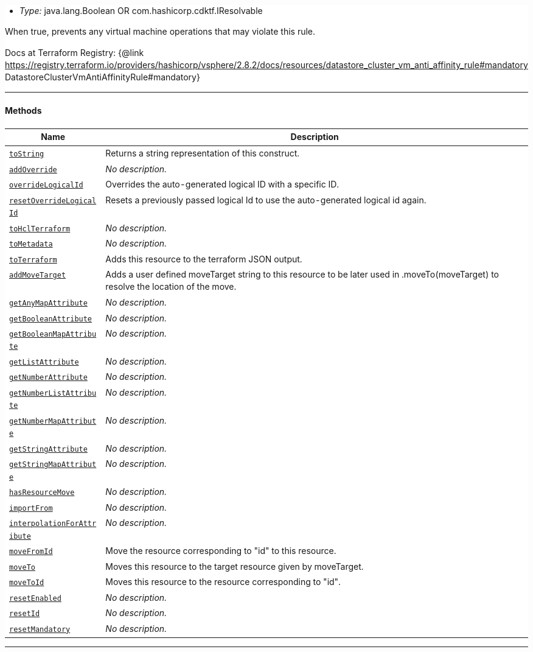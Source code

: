 - *Type:* java.lang.Boolean OR com.hashicorp.cdktf.IResolvable

When true, prevents any virtual machine operations that may violate this rule.

Docs at Terraform Registry: {@link https://registry.terraform.io/providers/hashicorp/vsphere/2.8.2/docs/resources/datastore_cluster_vm_anti_affinity_rule#mandatory DatastoreClusterVmAntiAffinityRule#mandatory}

---

#### Methods <a name="Methods" id="Methods"></a>

| **Name** | **Description** |
| --- | --- |
| <code><a href="#@cdktf/provider-vsphere.datastoreClusterVmAntiAffinityRule.DatastoreClusterVmAntiAffinityRule.toString">toString</a></code> | Returns a string representation of this construct. |
| <code><a href="#@cdktf/provider-vsphere.datastoreClusterVmAntiAffinityRule.DatastoreClusterVmAntiAffinityRule.addOverride">addOverride</a></code> | *No description.* |
| <code><a href="#@cdktf/provider-vsphere.datastoreClusterVmAntiAffinityRule.DatastoreClusterVmAntiAffinityRule.overrideLogicalId">overrideLogicalId</a></code> | Overrides the auto-generated logical ID with a specific ID. |
| <code><a href="#@cdktf/provider-vsphere.datastoreClusterVmAntiAffinityRule.DatastoreClusterVmAntiAffinityRule.resetOverrideLogicalId">resetOverrideLogicalId</a></code> | Resets a previously passed logical Id to use the auto-generated logical id again. |
| <code><a href="#@cdktf/provider-vsphere.datastoreClusterVmAntiAffinityRule.DatastoreClusterVmAntiAffinityRule.toHclTerraform">toHclTerraform</a></code> | *No description.* |
| <code><a href="#@cdktf/provider-vsphere.datastoreClusterVmAntiAffinityRule.DatastoreClusterVmAntiAffinityRule.toMetadata">toMetadata</a></code> | *No description.* |
| <code><a href="#@cdktf/provider-vsphere.datastoreClusterVmAntiAffinityRule.DatastoreClusterVmAntiAffinityRule.toTerraform">toTerraform</a></code> | Adds this resource to the terraform JSON output. |
| <code><a href="#@cdktf/provider-vsphere.datastoreClusterVmAntiAffinityRule.DatastoreClusterVmAntiAffinityRule.addMoveTarget">addMoveTarget</a></code> | Adds a user defined moveTarget string to this resource to be later used in .moveTo(moveTarget) to resolve the location of the move. |
| <code><a href="#@cdktf/provider-vsphere.datastoreClusterVmAntiAffinityRule.DatastoreClusterVmAntiAffinityRule.getAnyMapAttribute">getAnyMapAttribute</a></code> | *No description.* |
| <code><a href="#@cdktf/provider-vsphere.datastoreClusterVmAntiAffinityRule.DatastoreClusterVmAntiAffinityRule.getBooleanAttribute">getBooleanAttribute</a></code> | *No description.* |
| <code><a href="#@cdktf/provider-vsphere.datastoreClusterVmAntiAffinityRule.DatastoreClusterVmAntiAffinityRule.getBooleanMapAttribute">getBooleanMapAttribute</a></code> | *No description.* |
| <code><a href="#@cdktf/provider-vsphere.datastoreClusterVmAntiAffinityRule.DatastoreClusterVmAntiAffinityRule.getListAttribute">getListAttribute</a></code> | *No description.* |
| <code><a href="#@cdktf/provider-vsphere.datastoreClusterVmAntiAffinityRule.DatastoreClusterVmAntiAffinityRule.getNumberAttribute">getNumberAttribute</a></code> | *No description.* |
| <code><a href="#@cdktf/provider-vsphere.datastoreClusterVmAntiAffinityRule.DatastoreClusterVmAntiAffinityRule.getNumberListAttribute">getNumberListAttribute</a></code> | *No description.* |
| <code><a href="#@cdktf/provider-vsphere.datastoreClusterVmAntiAffinityRule.DatastoreClusterVmAntiAffinityRule.getNumberMapAttribute">getNumberMapAttribute</a></code> | *No description.* |
| <code><a href="#@cdktf/provider-vsphere.datastoreClusterVmAntiAffinityRule.DatastoreClusterVmAntiAffinityRule.getStringAttribute">getStringAttribute</a></code> | *No description.* |
| <code><a href="#@cdktf/provider-vsphere.datastoreClusterVmAntiAffinityRule.DatastoreClusterVmAntiAffinityRule.getStringMapAttribute">getStringMapAttribute</a></code> | *No description.* |
| <code><a href="#@cdktf/provider-vsphere.datastoreClusterVmAntiAffinityRule.DatastoreClusterVmAntiAffinityRule.hasResourceMove">hasResourceMove</a></code> | *No description.* |
| <code><a href="#@cdktf/provider-vsphere.datastoreClusterVmAntiAffinityRule.DatastoreClusterVmAntiAffinityRule.importFrom">importFrom</a></code> | *No description.* |
| <code><a href="#@cdktf/provider-vsphere.datastoreClusterVmAntiAffinityRule.DatastoreClusterVmAntiAffinityRule.interpolationForAttribute">interpolationForAttribute</a></code> | *No description.* |
| <code><a href="#@cdktf/provider-vsphere.datastoreClusterVmAntiAffinityRule.DatastoreClusterVmAntiAffinityRule.moveFromId">moveFromId</a></code> | Move the resource corresponding to "id" to this resource. |
| <code><a href="#@cdktf/provider-vsphere.datastoreClusterVmAntiAffinityRule.DatastoreClusterVmAntiAffinityRule.moveTo">moveTo</a></code> | Moves this resource to the target resource given by moveTarget. |
| <code><a href="#@cdktf/provider-vsphere.datastoreClusterVmAntiAffinityRule.DatastoreClusterVmAntiAffinityRule.moveToId">moveToId</a></code> | Moves this resource to the resource corresponding to "id". |
| <code><a href="#@cdktf/provider-vsphere.datastoreClusterVmAntiAffinityRule.DatastoreClusterVmAntiAffinityRule.resetEnabled">resetEnabled</a></code> | *No description.* |
| <code><a href="#@cdktf/provider-vsphere.datastoreClusterVmAntiAffinityRule.DatastoreClusterVmAntiAffinityRule.resetId">resetId</a></code> | *No description.* |
| <code><a href="#@cdktf/provider-vsphere.datastoreClusterVmAntiAffinityRule.DatastoreClusterVmAntiAffinityRule.resetMandatory">resetMandatory</a></code> | *No description.* |

---